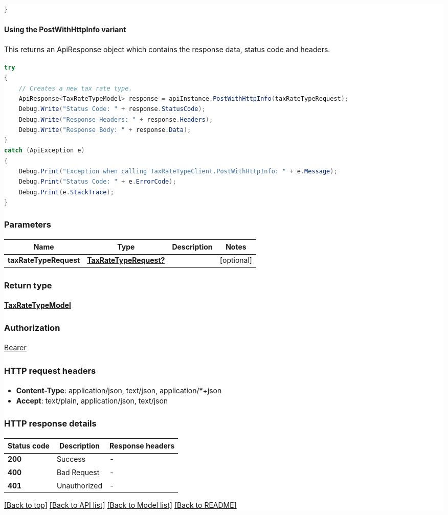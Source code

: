 ```csharp
}
```

#### Using the PostWithHttpInfo variant
This returns an ApiResponse object which contains the response data, status code and headers.

```csharp
try
{
    // Creates a new tax rate type.
    ApiResponse<TaxRateTypeModel> response = apiInstance.PostWithHttpInfo(taxRateTypeRequest);
    Debug.Write("Status Code: " + response.StatusCode);
    Debug.Write("Response Headers: " + response.Headers);
    Debug.Write("Response Body: " + response.Data);
}
catch (ApiException e)
{
    Debug.Print("Exception when calling TaxRateTypeClient.PostWithHttpInfo: " + e.Message);
    Debug.Print("Status Code: " + e.ErrorCode);
    Debug.Print(e.StackTrace);
}
```

### Parameters

| Name | Type | Description | Notes |
|------|------|-------------|-------|
| **taxRateTypeRequest** | [**TaxRateTypeRequest?**](TaxRateTypeRequest?.md) |  | [optional]  |

### Return type

[**TaxRateTypeModel**](TaxRateTypeModel.md)

### Authorization

[Bearer](../README.md#Bearer)

### HTTP request headers

 - **Content-Type**: application/json, text/json, application/*+json
 - **Accept**: text/plain, application/json, text/json


### HTTP response details
| Status code | Description | Response headers |
|-------------|-------------|------------------|
| **200** | Success |  -  |
| **400** | Bad Request |  -  |
| **401** | Unauthorized |  -  |

[[Back to top]](#) [[Back to API list]](../README.md#documentation-for-api-endpoints) [[Back to Model list]](../README.md#documentation-for-models) [[Back to README]](../README.md)

